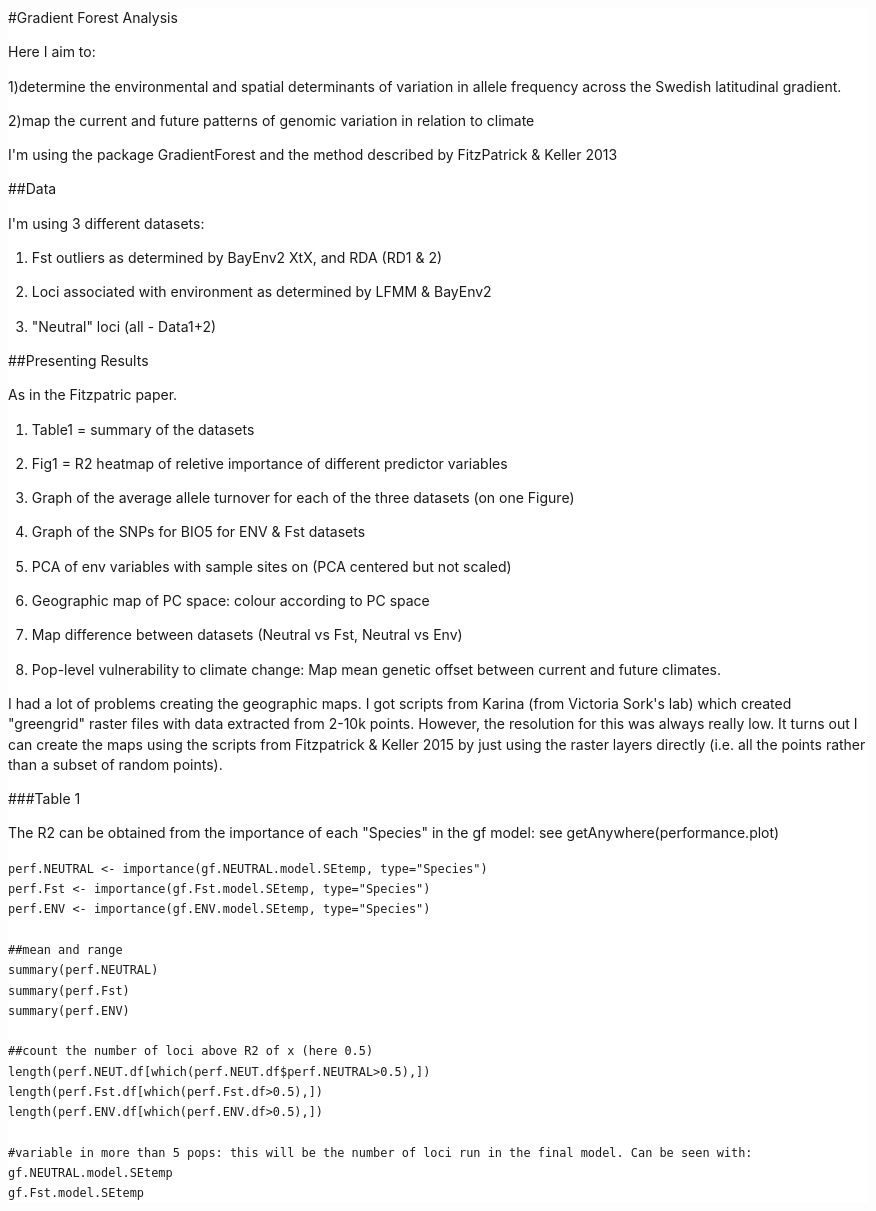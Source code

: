 #Gradient Forest Analysis

Here I aim to: 

1)determine the environmental and spatial determinants of variation in allele frequency across the Swedish latitudinal gradient. 

2)map the current and future patterns of genomic variation in relation to climate

I'm using the package GradientForest and the method described by FitzPatrick & Keller 2013


##Data

I'm using 3 different datasets: 

1. Fst outliers as determined by BayEnv2 XtX, and RDA (RD1 & 2)

2. Loci associated with environment as determined by LFMM & BayEnv2 

3. "Neutral" loci (all - Data1+2)


##Presenting Results

As in the Fitzpatric paper.

1. Table1 = summary of the datasets

2. Fig1 = R2 heatmap of reletive importance of different predictor variables

3. Graph of the average allele turnover for each of the three datasets (on one Figure)

4. Graph of the SNPs for BIO5 for ENV & Fst datasets

5. PCA of env variables with sample sites on (PCA centered but not scaled)

6. Geographic map of PC space: colour according to PC space

7. Map difference between datasets (Neutral vs Fst, Neutral vs Env)

8. Pop-level vulnerability to climate change: Map mean genetic offset between current and future climates. 


I had a lot of problems creating the geographic maps. I got scripts from Karina (from Victoria Sork's lab) which created "greengrid" raster files with data extracted from 2-10k points. However, the resolution for this was always really low. It turns out I can create the maps using the scripts from Fitzpatrick & Keller 2015 by just using the raster layers directly (i.e. all the points rather than a subset of random points). 


###Table 1

The R2 can be obtained from the importance of each "Species" in the gf model:  see getAnywhere(performance.plot)
```
perf.NEUTRAL <- importance(gf.NEUTRAL.model.SEtemp, type="Species")
perf.Fst <- importance(gf.Fst.model.SEtemp, type="Species")
perf.ENV <- importance(gf.ENV.model.SEtemp, type="Species")

##mean and range
summary(perf.NEUTRAL)
summary(perf.Fst)
summary(perf.ENV)

##count the number of loci above R2 of x (here 0.5)
length(perf.NEUT.df[which(perf.NEUT.df$perf.NEUTRAL>0.5),])
length(perf.Fst.df[which(perf.Fst.df>0.5),])
length(perf.ENV.df[which(perf.ENV.df>0.5),])

#variable in more than 5 pops: this will be the number of loci run in the final model. Can be seen with: 
gf.NEUTRAL.model.SEtemp
gf.Fst.model.SEtemp
```